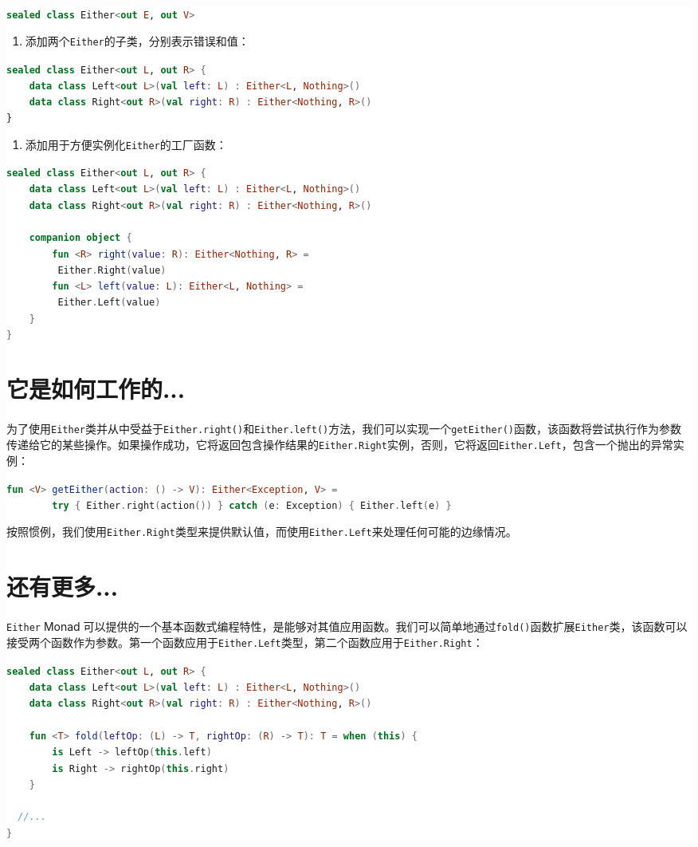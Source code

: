 ```kt
sealed class Either<out E, out V>
```

1.  添加两个`Either`的子类，分别表示错误和值：

```kt
sealed class Either<out L, out R> {
    data class Left<out L>(val left: L) : Either<L, Nothing>()
    data class Right<out R>(val right: R) : Either<Nothing, R>()
}
```

1.  添加用于方便实例化`Either`的工厂函数：

```kt
sealed class Either<out L, out R> {
    data class Left<out L>(val left: L) : Either<L, Nothing>()
    data class Right<out R>(val right: R) : Either<Nothing, R>()

    companion object {
        fun <R> right(value: R): Either<Nothing, R> = 
         Either.Right(value)
        fun <L> left(value: L): Either<L, Nothing> = 
         Either.Left(value)
    }
}
```

# 它是如何工作的...

为了使用`Either`类并从中受益于`Either.right()`和`Either.left()`方法，我们可以实现一个`getEither()`函数，该函数将尝试执行作为参数传递给它的某些操作。如果操作成功，它将返回包含操作结果的`Either.Right`实例，否则，它将返回`Either.Left`，包含一个抛出的异常实例：

```kt
fun <V> getEither(action: () -> V): Either<Exception, V> =
        try { Either.right(action()) } catch (e: Exception) { Either.left(e) }
```

按照惯例，我们使用`Either.Right`类型来提供默认值，而使用`Either.Left`来处理任何可能的边缘情况。

# 还有更多...

`Either` Monad 可以提供的一个基本函数式编程特性，是能够对其值应用函数。我们可以简单地通过`fold()`函数扩展`Either`类，该函数可以接受两个函数作为参数。第一个函数应用于`Either.Left`类型，第二个函数应用于`Either.Right`：

```kt
sealed class Either<out L, out R> {
    data class Left<out L>(val left: L) : Either<L, Nothing>()
    data class Right<out R>(val right: R) : Either<Nothing, R>()

    fun <T> fold(leftOp: (L) -> T, rightOp: (R) -> T): T = when (this) {
        is Left -> leftOp(this.left)
        is Right -> rightOp(this.right)
    }

  //...
}
```
